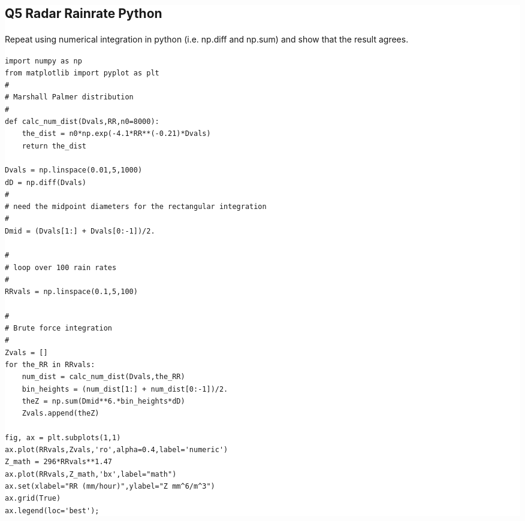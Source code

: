 ## Q5 Radar Rainrate Python

Repeat using numerical integration in python (i.e. np.diff and np.sum) and show that the  result agrees.

```{code-cell} ipython3
import numpy as np
from matplotlib import pyplot as plt
#
# Marshall Palmer distribution
#
def calc_num_dist(Dvals,RR,n0=8000):
    the_dist = n0*np.exp(-4.1*RR**(-0.21)*Dvals)
    return the_dist

Dvals = np.linspace(0.01,5,1000)
dD = np.diff(Dvals)
#
# need the midpoint diameters for the rectangular integration
#
Dmid = (Dvals[1:] + Dvals[0:-1])/2.

#
# loop over 100 rain rates
#
RRvals = np.linspace(0.1,5,100)

#
# Brute force integration
#
Zvals = []
for the_RR in RRvals:
    num_dist = calc_num_dist(Dvals,the_RR)
    bin_heights = (num_dist[1:] + num_dist[0:-1])/2.
    theZ = np.sum(Dmid**6.*bin_heights*dD)
    Zvals.append(theZ)
    
fig, ax = plt.subplots(1,1)
ax.plot(RRvals,Zvals,'ro',alpha=0.4,label='numeric')
Z_math = 296*RRvals**1.47
ax.plot(RRvals,Z_math,'bx',label="math")
ax.set(xlabel="RR (mm/hour)",ylabel="Z mm^6/m^3")
ax.grid(True)
ax.legend(loc='best');
```

```{code-cell} ipython3

```
